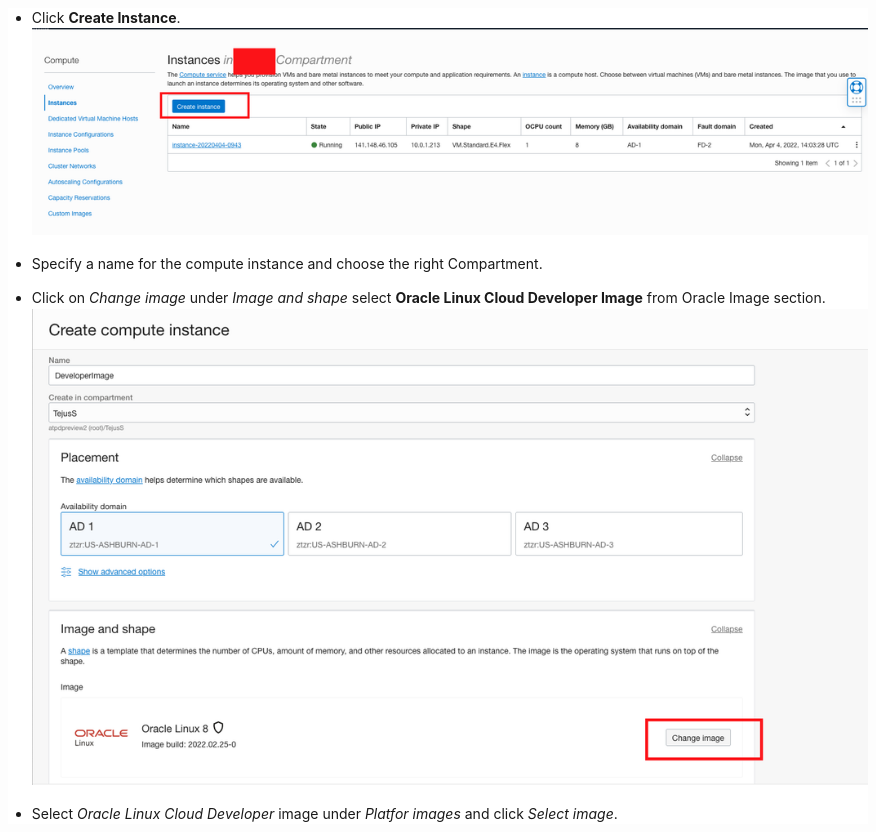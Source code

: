 - Click **Create Instance**.
    ![This image shows the result of performing the above step.](./images/createcomputebutton.png " ")

- Specify a name for the compute instance and choose the right Compartment.

- Click on *Change image* under *Image and shape* select **Oracle Linux Cloud Developer Image** from Oracle Image section.
    ![This image shows the result of performing the above step.](./images/computeimage.png " ")

- Select *Oracle Linux Cloud Developer* image under *Platfor images* and click *Select image*.
